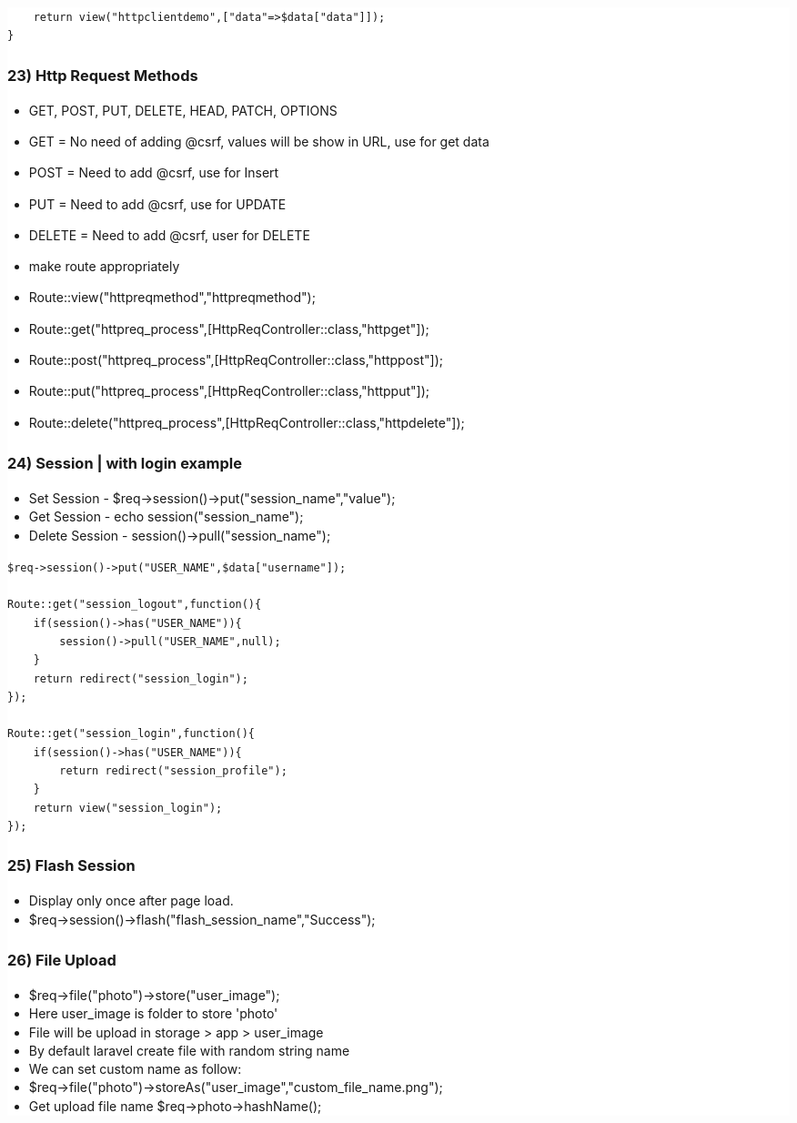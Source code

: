         return view("httpclientdemo",["data"=>$data["data"]]);
    }

### 23) Http Request Methods 
- GET, POST, PUT, DELETE, HEAD, PATCH, OPTIONS
- GET = No need of adding @csrf, values will be show in URL, use for get data
- POST = Need to add @csrf, use for Insert
- PUT = Need to add @csrf, use for UPDATE
- DELETE = Need to add @csrf, user for DELETE

- make route appropriately
- Route::view("httpreqmethod","httpreqmethod");
- Route::get("httpreq_process",[HttpReqController::class,"httpget"]);
- Route::post("httpreq_process",[HttpReqController::class,"httppost"]);
- Route::put("httpreq_process",[HttpReqController::class,"httpput"]);
- Route::delete("httpreq_process",[HttpReqController::class,"httpdelete"]);

### 24) Session | with login example

- Set Session - $req->session()->put("session_name","value");
- Get Session - echo session("session_name");
- Delete Session - session()->pull("session_name");

```
$req->session()->put("USER_NAME",$data["username"]);

Route::get("session_logout",function(){
    if(session()->has("USER_NAME")){
        session()->pull("USER_NAME",null);
    }
    return redirect("session_login");
});

Route::get("session_login",function(){
    if(session()->has("USER_NAME")){
        return redirect("session_profile");
    }
    return view("session_login");
});
```

### 25) Flash Session
- Display only once after page load.
- $req->session()->flash("flash_session_name","Success");

### 26) File Upload 
- $req->file("photo")->store("user_image"); 
- Here user_image is folder to store 'photo'
- File will be upload in storage > app > user_image 
- By default laravel create file with random string name
- We can set custom name as follow:
- $req->file("photo")->storeAs("user_image","custom_file_name.png");
- Get upload file name $req->photo->hashName();
